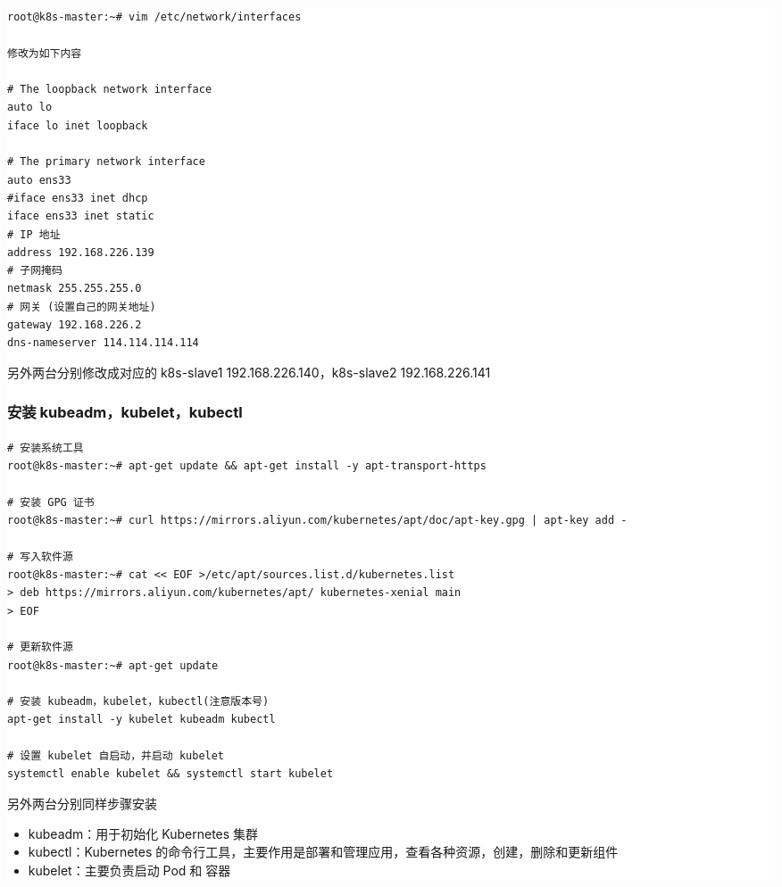 ```
root@k8s-master:~# vim /etc/network/interfaces

修改为如下内容

# The loopback network interface
auto lo
iface lo inet loopback

# The primary network interface
auto ens33
#iface ens33 inet dhcp
iface ens33 inet static
# IP 地址
address 192.168.226.139
# 子网掩码
netmask 255.255.255.0
# 网关 (设置自己的网关地址)
gateway 192.168.226.2
dns-nameserver 114.114.114.114
```

另外两台分别修改成对应的 k8s-slave1 192.168.226.140，k8s-slave2 192.168.226.141

### 安装 kubeadm，kubelet，kubectl

```
# 安装系统工具
root@k8s-master:~# apt-get update && apt-get install -y apt-transport-https

# 安装 GPG 证书
root@k8s-master:~# curl https://mirrors.aliyun.com/kubernetes/apt/doc/apt-key.gpg | apt-key add -

# 写入软件源
root@k8s-master:~# cat << EOF >/etc/apt/sources.list.d/kubernetes.list
> deb https://mirrors.aliyun.com/kubernetes/apt/ kubernetes-xenial main
> EOF

# 更新软件源
root@k8s-master:~# apt-get update  

# 安装 kubeadm，kubelet，kubectl(注意版本号)
apt-get install -y kubelet kubeadm kubectl

# 设置 kubelet 自启动，并启动 kubelet
systemctl enable kubelet && systemctl start kubelet
```

另外两台分别同样步骤安装

* kubeadm：用于初始化 Kubernetes 集群
* kubectl：Kubernetes 的命令行工具，主要作用是部署和管理应用，查看各种资源，创建，删除和更新组件
* kubelet：主要负责启动 Pod 和 容器
